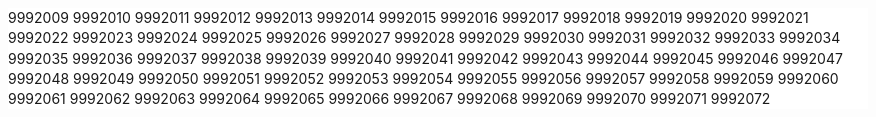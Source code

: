 9992009
9992010
9992011
9992012
9992013
9992014
9992015
9992016
9992017
9992018
9992019
9992020
9992021
9992022
9992023
9992024
9992025
9992026
9992027
9992028
9992029
9992030
9992031
9992032
9992033
9992034
9992035
9992036
9992037
9992038
9992039
9992040
9992041
9992042
9992043
9992044
9992045
9992046
9992047
9992048
9992049
9992050
9992051
9992052
9992053
9992054
9992055
9992056
9992057
9992058
9992059
9992060
9992061
9992062
9992063
9992064
9992065
9992066
9992067
9992068
9992069
9992070
9992071
9992072